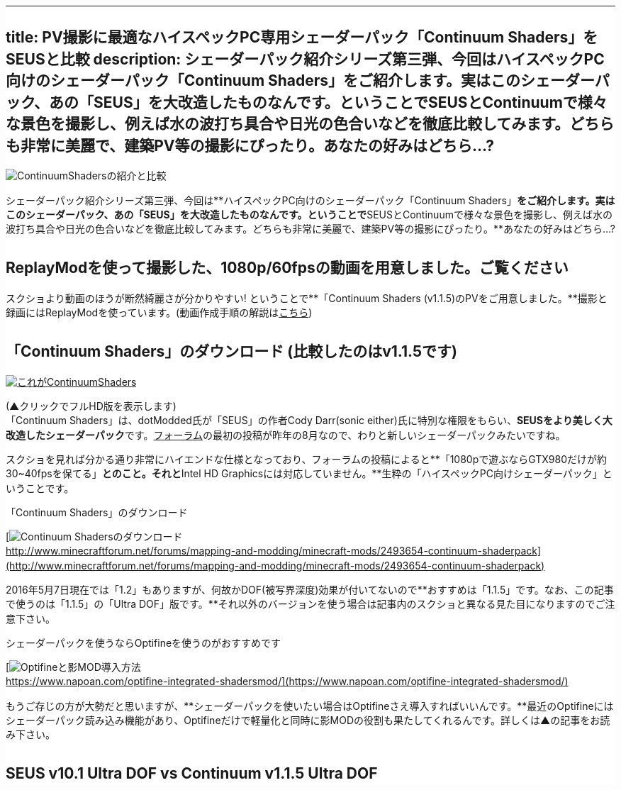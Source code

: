 
---
title: PV撮影に最適なハイスペックPC専用シェーダーパック「Continuum Shaders」をSEUSと比較
description: シェーダーパック紹介シリーズ第三弾、今回はハイスペックPC向けのシェーダーパック「Continuum Shaders」をご紹介します。実はこのシェーダーパック、あの「SEUS」を大改造したものなんです。ということでSEUSとContinuumで様々な景色を撮影し、例えば水の波打ち具合や日光の色合いなどを徹底比較してみます。どちらも非常に美麗で、建築PV等の撮影にぴったり。あなたの好みはどちら…?
---

![ContinuumShadersの紹介と比較](https://cdn-ak.f.st-hatena.com/images/fotolife/s/sasigume/20210208/20210208110743.png)

シェーダーパック紹介シリーズ第三弾、今回は**ハイスペックPC向けのシェーダーパック「Continuum Shaders」**をご紹介します。実はこのシェーダーパック、あの「SEUS」を大改造したものなんです。ということで**SEUSとContinuumで様々な景色を撮影し、例えば水の波打ち具合や日光の色合いなどを徹底比較してみます。どちらも非常に美麗で、建築PV等の撮影にぴったり。**あなたの好みはどちら…?

## ReplayModを使って撮影した、1080p/60fpsの動画を用意しました。ご覧ください

スクショより動画のほうが断然綺麗さが分かりやすい! ということで**「Continuum Shaders (v1.1.5)のPVをご用意しました。**撮影と録画にはReplayModを使っています。(動画作成手順の解説は[こちら](https://www.napoan.com/replaymod-with-shaders/))

## 「Continuum Shaders」のダウンロード (比較したのはv1.1.5です)

[![これがContinuumShaders](https://cdn-ak.f.st-hatena.com/images/fotolife/s/sasigume/20210208/20210208091915.png)](https://cdn-ak.f.st-hatena.com/images/fotolife/s/sasigume/20210208/20210208091915.png)

(▲クリックでフルHD版を表示します)  
「Continuum Shaders」は、dotModded氏が「SEUS」の作者Cody Darr(sonic either)氏に特別な権限をもらい、**SEUSをより美しく大改造したシェーダーパック**です。[フォーラム](http://www.minecraftforum.net/forums/mapping-and-modding/minecraft-mods/2493654-continuum-shaderpack)の最初の投稿が昨年の8月なので、わりと新しいシェーダーパックみたいですね。

スクショを見れば分かる通り非常にハイエンドな仕様となっており、フォーラムの投稿によると**「1080pで遊ぶならGTX980だけが約30~40fpsを保てる」**とのこと。それと**Intel HD Graphicsには対応していません。**生粋の「ハイスペックPC向けシェーダーパック」ということです。

「Continuum Shaders」のダウンロード

[![Continuum Shadersのダウンロード](https://cdn-ak.f.st-hatena.com/images/fotolife/s/sasigume/20210208/20210208121601.jpg)  
http://www.minecraftforum.net/forums/mapping-and-modding/minecraft-mods/2493654-continuum-shaderpack](http://www.minecraftforum.net/forums/mapping-and-modding/minecraft-mods/2493654-continuum-shaderpack)

2016年5月7日現在では「1.2」もありますが、何故かDOF(被写界深度)効果が付いてないので**おすすめは「1.1.5」です。なお、この記事で使うのは「1.1.5」の「Ultra DOF」版です。**それ以外のバージョンを使う場合は記事内のスクショと異なる見た目になりますのでご注意下さい。

シェーダーパックを使うならOptifineを使うのがおすすめです

[![Optifineと影MOD導入方法](https://cdn-ak.f.st-hatena.com/images/fotolife/s/sasigume/20210208/20210208152620.png)  
https://www.napoan.com/optifine-integrated-shadersmod/](https://www.napoan.com/optifine-integrated-shadersmod/)

もうご存じの方が大勢だと思いますが、**シェーダーパックを使いたい場合はOptifineさえ導入すればいいんです。**最近のOptifineにはシェーダーパック読み込み機能があり、Optifineだけで軽量化と同時に影MODの役割も果たしてくれるんです。詳しくは▲の記事をお読み下さい。

## SEUS v10.1 Ultra DOF vs Continuum v1.1.5 Ultra DOF
